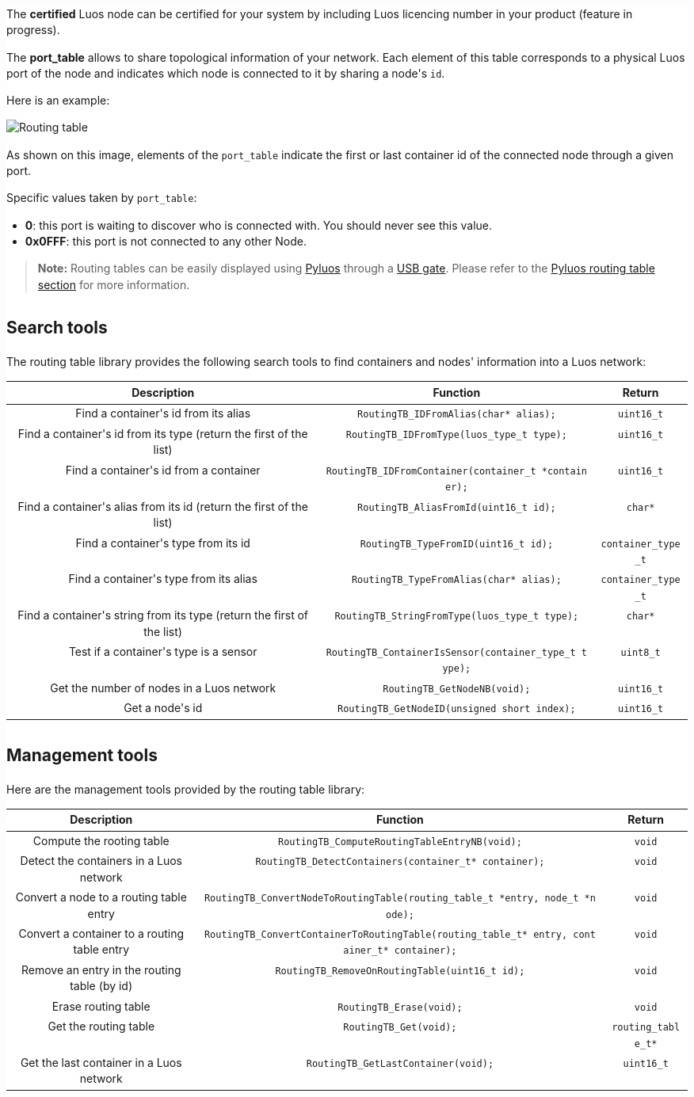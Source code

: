 The **certified** Luos node can be certified for your system by including Luos licencing number in your product (feature in progress).

The **port_table** allows to share topological information of your network. Each element of this table corresponds to a physical Luos port of the node and indicates which node is connected to it by sharing a node's `id`.

Here is an example:

<img src="{{container}}/routing-table.png" title="Routing table">

As shown on this image, elements of the `port_table` indicate the first or last container id of the connected node through a given port.

Specific values taken by `port_table`:

 - **0**: this port is waiting to discover who is connected with. You should never see this value.
 - **0x0FFF**: this port is not connected to any other Node.

> **Note:** Routing tables can be easily displayed using [Pyluos](/pages/high/pyluos.md) through a [USB gate](/pages/high/containers_list/gate.md). Please refer to the [Pyluos routing table section](/pages/high/pyluos.md#routing-table-display) for more information.

## Search tools
The routing table library provides the following search tools to find containers and nodes' information into a Luos network:

| Description | Function | Return |
| :---: | :---: | :---: |
| Find a container's id from its alias | `RoutingTB_IDFromAlias(char* alias);` | `uint16_t` |
| Find a container's id from its type (return the first of the list) | `RoutingTB_IDFromType(luos_type_t type);` | `uint16_t` |
| Find a container's id from a container | `RoutingTB_IDFromContainer(container_t *container);` | `uint16_t` |
| Find a container's alias from its id (return the first of the list) | `RoutingTB_AliasFromId(uint16_t id);` | `char*` |
| Find a container's type from its id | `RoutingTB_TypeFromID(uint16_t id);` | `container_type_t` |
| Find a container's type from its alias | `RoutingTB_TypeFromAlias(char* alias);` | `container_type_t` |
| Find a container's string from its type (return the first of the list) | `RoutingTB_StringFromType(luos_type_t type);` | `char*` |
| Test if a container's type is a sensor | `RoutingTB_ContainerIsSensor(container_type_t type);` | `uint8_t` |
| Get the number of nodes in a Luos network | `RoutingTB_GetNodeNB(void);` | `uint16_t` |
| Get a node's id | `RoutingTB_GetNodeID(unsigned short index);` | `uint16_t` |


## Management tools
Here are the management tools provided by the routing table library:

| Description | Function | Return |
| :---: | :---: | :---: |
| Compute the rooting table | `RoutingTB_ComputeRoutingTableEntryNB(void);` | `void` |
| Detect the containers in a Luos network | `RoutingTB_DetectContainers(container_t* container);` | `void` |
| Convert a node to a routing table entry | `RoutingTB_ConvertNodeToRoutingTable(routing_table_t *entry, node_t *node);` | `void` |
| Convert a container to a routing table entry | `RoutingTB_ConvertContainerToRoutingTable(routing_table_t* entry, container_t* container);` | `void` |
| Remove an entry in the routing table (by id) | `RoutingTB_RemoveOnRoutingTable(uint16_t id);` | `void` |
| Erase routing table | `RoutingTB_Erase(void);` | `void` |
| Get the routing table | `RoutingTB_Get(void);` | `routing_table_t*` |
| Get the last container in a Luos network | `RoutingTB_GetLastContainer(void);` | `uint16_t` |
